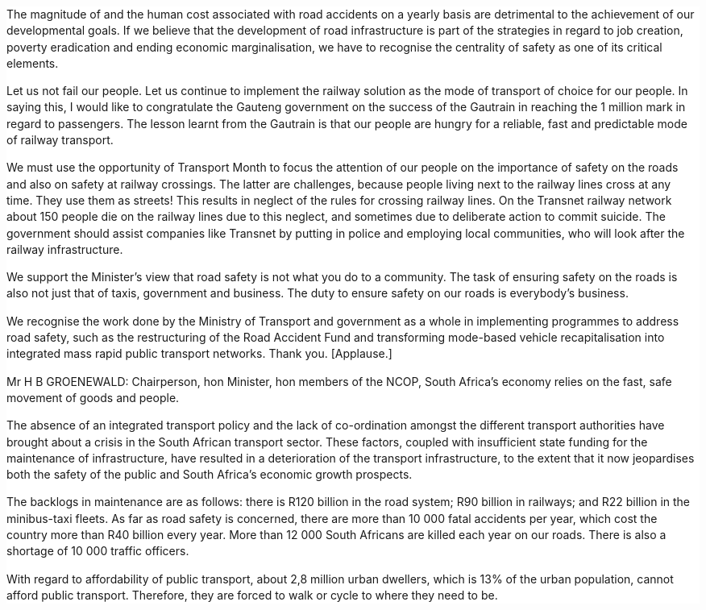 The magnitude of and the human cost associated with road accidents on a
yearly basis are detrimental to the achievement of our developmental goals.
If we believe that the development of road infrastructure is part of the
strategies in regard to job creation, poverty eradication and ending
economic marginalisation, we have to recognise the centrality of safety as
one of its critical elements.

Let us not fail our people. Let us continue to implement the railway
solution as the mode of transport of choice for our people. In saying this,
I would like to congratulate the Gauteng government on the success of the
Gautrain in reaching the 1 million mark in regard to passengers. The lesson
learnt from the Gautrain is that our people are hungry for a reliable, fast
and predictable mode of railway transport.

We must use the opportunity of Transport Month to focus the attention of
our people on the importance of safety on the roads and also on safety at
railway crossings. The latter are challenges, because people living next to
the railway lines cross at any time. They use them as streets! This results
in neglect of the rules for crossing railway lines. On the Transnet railway
network about 150 people die on the railway lines due to this neglect, and
sometimes due to deliberate action to commit suicide. The government should
assist companies like Transnet by putting in police and employing local
communities, who will look after the railway infrastructure.

We support the Minister’s view that road safety is not what you do to a
community. The task of ensuring safety on the roads is also not just that
of taxis, government and business. The duty to ensure safety on our roads
is everybody’s business.

We recognise the work done by the Ministry of Transport and government as a
whole in implementing programmes to address road safety, such as the
restructuring of the Road Accident Fund and transforming mode-based vehicle
recapitalisation into integrated mass rapid public transport networks.
Thank you. [Applause.]

Mr H B GROENEWALD: Chairperson, hon Minister, hon members of the NCOP,
South Africa’s economy relies on the fast, safe movement of goods and
people.

The absence of an integrated transport policy and the lack of co-ordination
amongst the different transport authorities have brought about a crisis in
the South African transport sector. These factors, coupled with
insufficient state funding for the maintenance of infrastructure, have
resulted in a deterioration of the transport infrastructure, to the extent
that it now jeopardises both the safety of the public and South Africa’s
economic growth prospects.

The backlogs in maintenance are as follows: there is R120 billion in the
road system; R90 billion in railways; and R22 billion in the minibus-taxi
fleets. As far as road safety is concerned, there are more than 10 000
fatal accidents per year, which cost the country more than R40 billion
every year. More than 12 000 South Africans are killed each year on our
roads. There is also a shortage of 10 000 traffic officers.

With regard to affordability of public transport, about 2,8 million urban
dwellers, which is 13% of the urban population, cannot afford public
transport. Therefore, they are forced to walk or cycle to where they need
to be.
